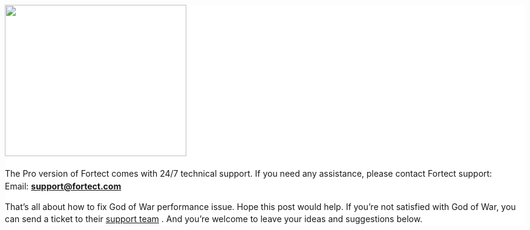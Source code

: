 
<a href="https://homestyler.sjv.io/c/5597632/2044747/22993" target="_top" id="2044747"><img src="//a.impactradius-go.com/display-ad/22993-2044747" border="0" alt="" width="300" height="250"/></a><img height="0" width="0" src="https://imp.pxf.io/i/5597632/2044747/22993" style="position:absolute;visibility:hidden;" border="0" />

 The Pro version of Fortect comes with 24/7 technical support. If you need any assistance, please contact Fortect support:  
 Email: **<support@fortect.com>**

 That’s all about how to fix God of War performance issue. Hope this post would help. If you’re not satisfied with God of War, you can send a ticket to their [support team](https://support.sms.playstation.com/hc/en-us) . And you’re welcome to leave your ideas and suggestions below.

<ins class="adsbygoogle"
     style="display:block"
     data-ad-format="autorelaxed"
     data-ad-client="ca-pub-7571918770474297"
     data-ad-slot="1223367746"></ins>



<ins class="adsbygoogle"
     style="display:block"
     data-ad-client="ca-pub-7571918770474297"
     data-ad-slot="8358498916"
     data-ad-format="auto"
     data-full-width-responsive="true"></ins>






